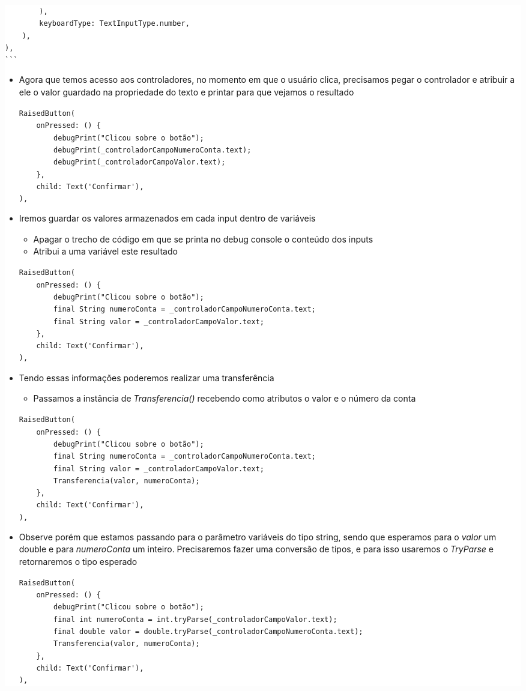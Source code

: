             ),
            keyboardType: TextInputType.number,
        ),
    ),
    ```          

- Agora que temos acesso aos controladores, no momento em que o usuário clica, precisamos pegar o controlador e atribuir a ele o valor guardado na propriedade do texto e printar para que vejamos o resultado
    ```
    RaisedButton(
        onPressed: () {
            debugPrint("Clicou sobre o botão");
            debugPrint(_controladorCampoNumeroConta.text);
            debugPrint(_controladorCampoValor.text);
        },
        child: Text('Confirmar'),
    ),
    ```

- Iremos guardar os valores armazenados em cada input dentro de variáveis
    + Apagar o trecho de código em que se printa no debug console o conteúdo dos inputs
    + Atribui a uma variável este resultado
    ```
    RaisedButton(
        onPressed: () {
            debugPrint("Clicou sobre o botão");
            final String numeroConta = _controladorCampoNumeroConta.text;
            final String valor = _controladorCampoValor.text;
        },
        child: Text('Confirmar'),
    ),
    ```    

- Tendo essas informações poderemos realizar uma transferência
    + Passamos a instância de *Transferencia()* recebendo como atributos o valor e o número da conta
    ```
    RaisedButton(
        onPressed: () {
            debugPrint("Clicou sobre o botão");
            final String numeroConta = _controladorCampoNumeroConta.text;
            final String valor = _controladorCampoValor.text;
            Transferencia(valor, numeroConta);
        },
        child: Text('Confirmar'),
    ),
    ```  
- Observe porém que estamos passando para o parâmetro variáveis do tipo string, sendo que esperamos para o _valor_ um double e para _numeroConta_ um inteiro. Precisaremos fazer uma conversão de tipos, e para isso usaremos o *TryParse* e retornaremos o tipo esperado
    ```
    RaisedButton(
        onPressed: () {
            debugPrint("Clicou sobre o botão");
            final int numeroConta = int.tryParse(_controladorCampoValor.text);
            final double valor = double.tryParse(_controladorCampoNumeroConta.text);            
            Transferencia(valor, numeroConta);
        },
        child: Text('Confirmar'),
    ),
    ```  
